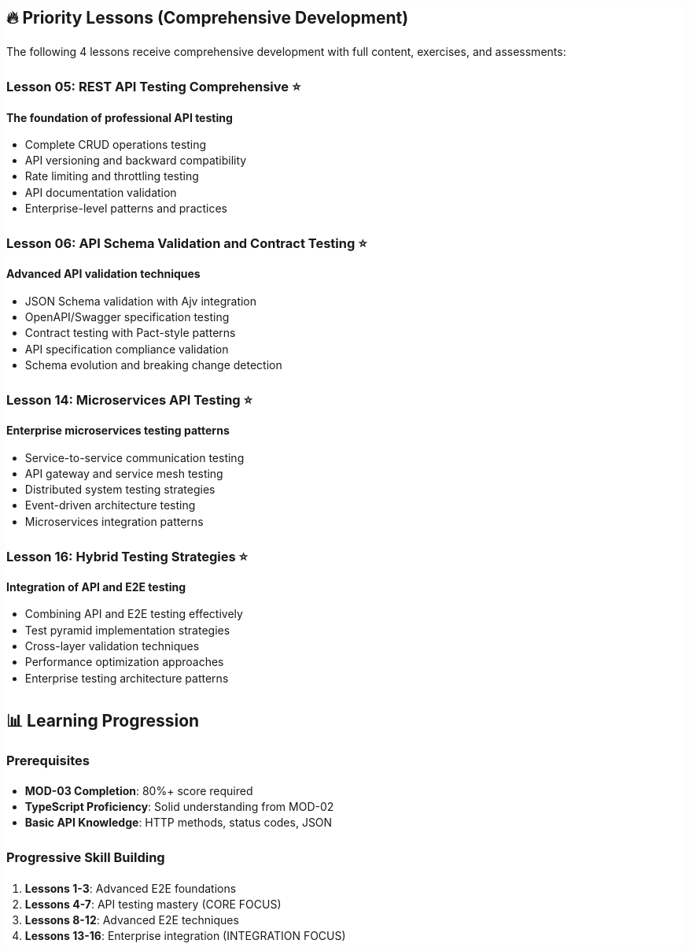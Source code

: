 ## 🔥 Priority Lessons (Comprehensive Development)

The following 4 lessons receive comprehensive development with full content, exercises, and assessments:

### **Lesson 05: REST API Testing Comprehensive** ⭐
**The foundation of professional API testing**
- Complete CRUD operations testing
- API versioning and backward compatibility
- Rate limiting and throttling testing
- API documentation validation
- Enterprise-level patterns and practices

### **Lesson 06: API Schema Validation and Contract Testing** ⭐
**Advanced API validation techniques**
- JSON Schema validation with Ajv integration
- OpenAPI/Swagger specification testing
- Contract testing with Pact-style patterns
- API specification compliance validation
- Schema evolution and breaking change detection

### **Lesson 14: Microservices API Testing** ⭐
**Enterprise microservices testing patterns**
- Service-to-service communication testing
- API gateway and service mesh testing
- Distributed system testing strategies
- Event-driven architecture testing
- Microservices integration patterns

### **Lesson 16: Hybrid Testing Strategies** ⭐
**Integration of API and E2E testing**
- Combining API and E2E testing effectively
- Test pyramid implementation strategies
- Cross-layer validation techniques
- Performance optimization approaches
- Enterprise testing architecture patterns

## 📊 Learning Progression

### **Prerequisites**
- **MOD-03 Completion**: 80%+ score required
- **TypeScript Proficiency**: Solid understanding from MOD-02
- **Basic API Knowledge**: HTTP methods, status codes, JSON

### **Progressive Skill Building**
1. **Lessons 1-3**: Advanced E2E foundations
2. **Lessons 4-7**: API testing mastery (CORE FOCUS)
3. **Lessons 8-12**: Advanced E2E techniques
4. **Lessons 13-16**: Enterprise integration (INTEGRATION FOCUS)
